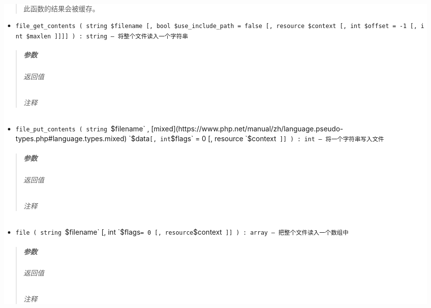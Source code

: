 >
> 此函数的结果会被缓存。

```php

```



- `file_get_contents ( string $filename [, bool $use_include_path = false [, resource $context [, int $offset = -1 [, int $maxlen ]]]] ) : string — 将整个文件读入一个字符串`

>##### 参数
>
>
>
>###### 返回值
>
>
>
>###### 注释
>
> 

```php

```



- `file_put_contents ( string `$filename` , [mixed](https://www.php.net/manual/zh/language.pseudo-types.php#language.types.mixed) `$data` [, int `$flags` = 0 [, resource `$context` ]] ) : int — 将一个字符串写入文件`

> ##### 参数
>
> 
>
> ###### 返回值
>
> 
>
> ###### 注释
>
>  

```php

```

- `file ( string `$filename` [, int `$flags` = 0 [, resource `$context` ]] ) : array — 把整个文件读入一个数组中`

> ##### 参数
>
> 
>
> ###### 返回值
>
> 
>
> ###### 注释
>
>  
